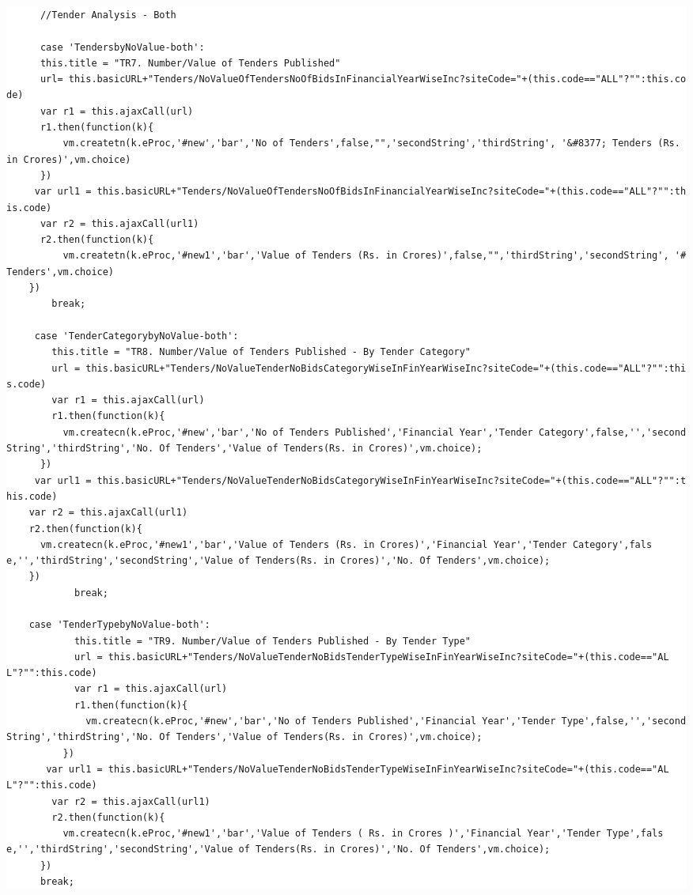           //Tender Analysis - Both

          case 'TendersbyNoValue-both':                         
          this.title = "TR7. Number/Value of Tenders Published"        
          url= this.basicURL+"Tenders/NoValueOfTendersNoOfBidsInFinancialYearWiseInc?siteCode="+(this.code=="ALL"?"":this.code)
          var r1 = this.ajaxCall(url)                    
          r1.then(function(k){                     
              vm.createtn(k.eProc,'#new','bar','No of Tenders',false,"",'secondString','thirdString', '&#8377; Tenders (Rs. in Crores)',vm.choice)
          })
         var url1 = this.basicURL+"Tenders/NoValueOfTendersNoOfBidsInFinancialYearWiseInc?siteCode="+(this.code=="ALL"?"":this.code)
          var r2 = this.ajaxCall(url1)
          r2.then(function(k){                      
              vm.createtn(k.eProc,'#new1','bar','Value of Tenders (Rs. in Crores)',false,"",'thirdString','secondString', '# Tenders',vm.choice)
        })
            break;
        
         case 'TenderCategorybyNoValue-both':
            this.title = "TR8. Number/Value of Tenders Published - By Tender Category" 
            url = this.basicURL+"Tenders/NoValueTenderNoBidsCategoryWiseInFinYearWiseInc?siteCode="+(this.code=="ALL"?"":this.code)
            var r1 = this.ajaxCall(url)
            r1.then(function(k){                      
              vm.createcn(k.eProc,'#new','bar','No of Tenders Published','Financial Year','Tender Category',false,'','secondString','thirdString','No. Of Tenders','Value of Tenders(Rs. in Crores)',vm.choice);
          })
         var url1 = this.basicURL+"Tenders/NoValueTenderNoBidsCategoryWiseInFinYearWiseInc?siteCode="+(this.code=="ALL"?"":this.code)
        var r2 = this.ajaxCall(url1)
        r2.then(function(k){                      
          vm.createcn(k.eProc,'#new1','bar','Value of Tenders (Rs. in Crores)','Financial Year','Tender Category',false,'','thirdString','secondString','Value of Tenders(Rs. in Crores)','No. Of Tenders',vm.choice);
        })
                break;
       
        case 'TenderTypebyNoValue-both':
                this.title = "TR9. Number/Value of Tenders Published - By Tender Type" 
                url = this.basicURL+"Tenders/NoValueTenderNoBidsTenderTypeWiseInFinYearWiseInc?siteCode="+(this.code=="ALL"?"":this.code)
                var r1 = this.ajaxCall(url)
                r1.then(function(k){                      
                  vm.createcn(k.eProc,'#new','bar','No of Tenders Published','Financial Year','Tender Type',false,'','secondString','thirdString','No. Of Tenders','Value of Tenders(Rs. in Crores)',vm.choice);
              })
           var url1 = this.basicURL+"Tenders/NoValueTenderNoBidsTenderTypeWiseInFinYearWiseInc?siteCode="+(this.code=="ALL"?"":this.code)
            var r2 = this.ajaxCall(url1)
            r2.then(function(k){                      
              vm.createcn(k.eProc,'#new1','bar','Value of Tenders ( Rs. in Crores )','Financial Year','Tender Type',false,'','thirdString','secondString','Value of Tenders(Rs. in Crores)','No. Of Tenders',vm.choice);
          })
          break;
